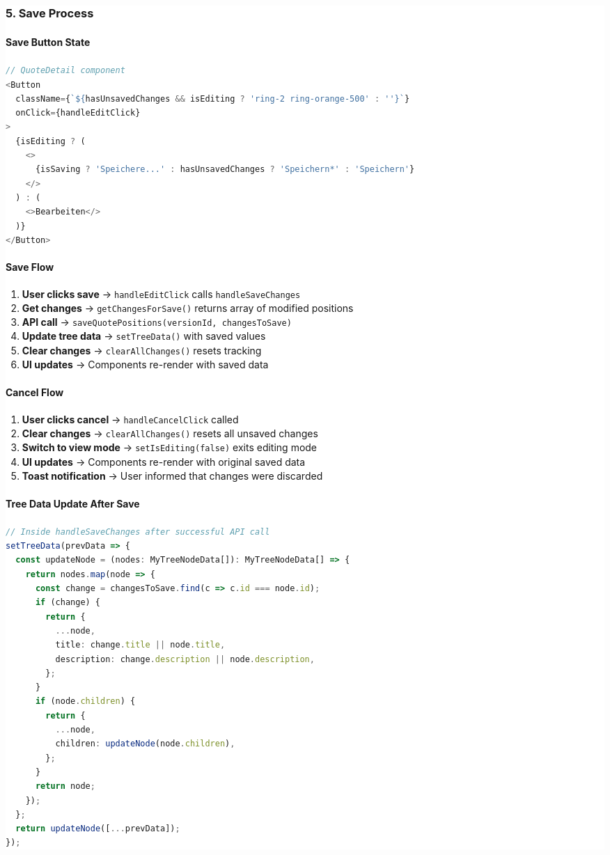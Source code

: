 ### 5. Save Process

#### Save Button State
```typescript
// QuoteDetail component
<Button
  className={`${hasUnsavedChanges && isEditing ? 'ring-2 ring-orange-500' : ''}`}
  onClick={handleEditClick}
>
  {isEditing ? (
    <>
      {isSaving ? 'Speichere...' : hasUnsavedChanges ? 'Speichern*' : 'Speichern'}
    </>
  ) : (
    <>Bearbeiten</>
  )}
</Button>
```

#### Save Flow
1. **User clicks save** → `handleEditClick` calls `handleSaveChanges`
2. **Get changes** → `getChangesForSave()` returns array of modified positions
3. **API call** → `saveQuotePositions(versionId, changesToSave)`
4. **Update tree data** → `setTreeData()` with saved values
5. **Clear changes** → `clearAllChanges()` resets tracking
6. **UI updates** → Components re-render with saved data

#### Cancel Flow
1. **User clicks cancel** → `handleCancelClick` called
2. **Clear changes** → `clearAllChanges()` resets all unsaved changes
3. **Switch to view mode** → `setIsEditing(false)` exits editing mode
4. **UI updates** → Components re-render with original saved data
5. **Toast notification** → User informed that changes were discarded

#### Tree Data Update After Save
```typescript
// Inside handleSaveChanges after successful API call
setTreeData(prevData => {
  const updateNode = (nodes: MyTreeNodeData[]): MyTreeNodeData[] => {
    return nodes.map(node => {
      const change = changesToSave.find(c => c.id === node.id);
      if (change) {
        return {
          ...node,
          title: change.title || node.title,
          description: change.description || node.description,
        };
      }
      if (node.children) {
        return {
          ...node,
          children: updateNode(node.children),
        };
      }
      return node;
    });
  };
  return updateNode([...prevData]);
});
```


  [field: string]: UnsavedChange;